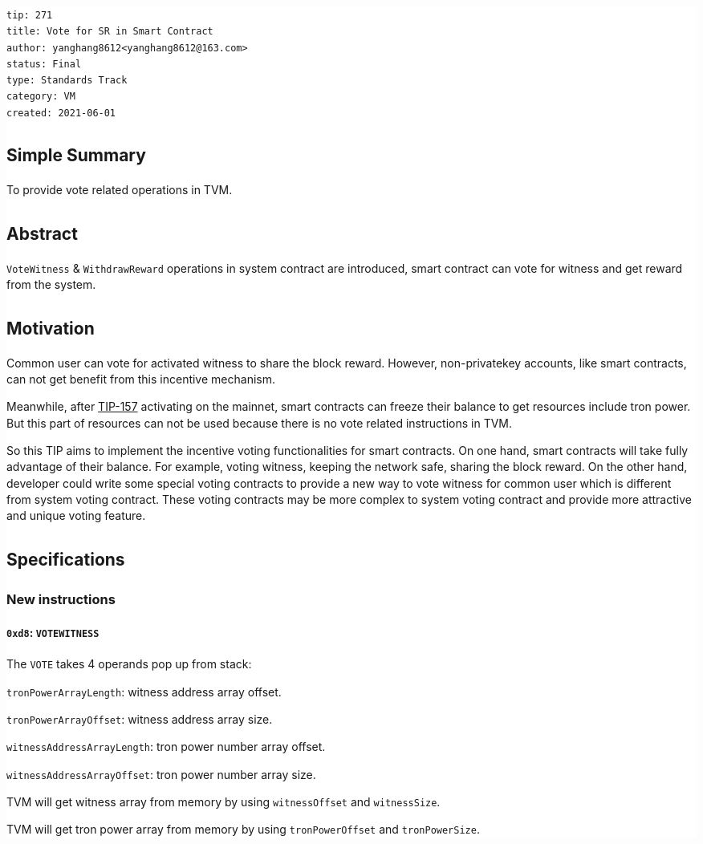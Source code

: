 ```
tip: 271
title: Vote for SR in Smart Contract
author: yanghang8612<yanghang8612@163.com>
status: Final
type: Standards Track
category: VM
created: 2021-06-01
```

## Simple Summary

To provide vote related operations in TVM.

## Abstract

`VoteWitness` & `WithdrawReward` operations in system contract are introduced, smart contract can vote for witness and get reward from the system.

## Motivation

Common user can vote for activated witness to share the block reward. However, non-privatekey accounts, like smart contracts, can not get benefit from this incentive mechanism. 

Meanwhile, after [TIP-157](https://github.com/tronprotocol/tips/blob/master/tip-157.md) activating on the mainnet, smart contracts can freeze their balance to get resources include tron power. But this part of resources can not be used because there is no vote related instructions in TVM.

So this TIP aims to implement the incentive voting functionalities for smart contracts. On one hand, smart contracts will take fully advantage of their balance. For example, voting witness, keeping the network safe, sharing the block reward. On the other hand, developer could write some special voting contracts to provide a new way to vote witness for common user which is different from system voting contract. These voting contracts may be more complex to system voting contract and provide more attractive and unique voting feature.

## Specifications

### New instructions

#### `0xd8`: `VOTEWITNESS`

The `VOTE` takes 4 operands pop up from stack:

`tronPowerArrayLength`: witness address array offset.

`tronPowerArrayOffset`: witness address array size.

`witnessAddressArrayLength`: tron power number array offset.

`witnessAddressArrayOffset`: tron power number array size.

TVM will get witness array from memory by using `witnessOffset` and `witnessSize`.

TVM will get tron power array from memory by using `tronPowerOffset` and `tronPowerSize`.
